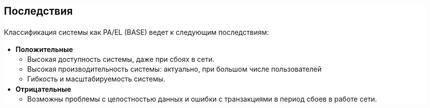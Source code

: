 ## Последствия

Классификация системы как PA/EL (BASE) ведет к следующим последствиям:
* **Положительные**
  * Высокая доступность системы, даже при сбоях в сети.
  * Высокая производительность системы: актуально, при большом числе пользователей
  * Гибкость и масштабируемость системы.
* **Отрицательные**
  * Возможны проблемы с целостностью данных и ошибки с транзакциями в период сбоев в работе сети.

